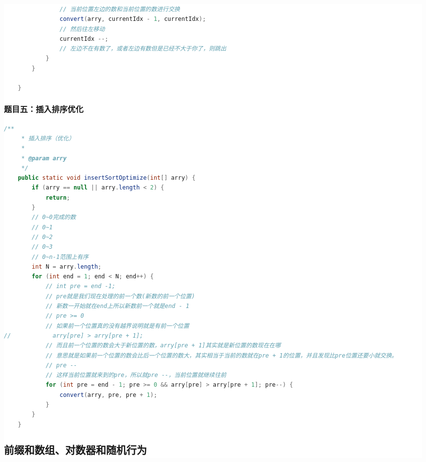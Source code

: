 ```java
                // 当前位置左边的数和当前位置的数进行交换
                convert(arry, currentIdx - 1, currentIdx);
                // 然后往左移动
                currentIdx --;
                // 左边不在有数了，或者左边有数但是已经不大于你了，则跳出
            }
        }

    }
```



### 题目五：插入排序优化

```java
/**
     * 插入排序（优化）
     *
     * @param arry
     */
    public static void insertSortOptimize(int[] arry) {
        if (arry == null || arry.length < 2) {
            return;
        }
        // 0~0完成的数
        // 0~1
        // 0~2
        // 0~3
        // 0~n-1范围上有序
        int N = arry.length;
        for (int end = 1; end < N; end++) {
            // int pre = end -1;
            // pre就是我们现在处理的前一个数(新数的前一个位置)
            // 新数一开始就在end上所以新数前一个就是end - 1
            // pre >= 0
            // 如果前一个位置真的没有越界说明就是有前一个位置
//            arry[pre] > arry[pre + 1];
            // 而且前一个位置的数会大于新位置的数，arry[pre + 1]其实就是新位置的数现在在哪
            // 意思就是如果前一个位置的数会比后一个位置的数大，其实相当于当前的数就在pre + 1的位置，并且发现比pre位置还要小就交换。
            // pre --
            // 这样当前位置就来到的pre，所以就pre --，当前位置就继续往前
            for (int pre = end - 1; pre >= 0 && arry[pre] > arry[pre + 1]; pre--) {
                convert(arry, pre, pre + 1);
            }
        }
    }
```



## 前缀和数组、对数器和随机行为
